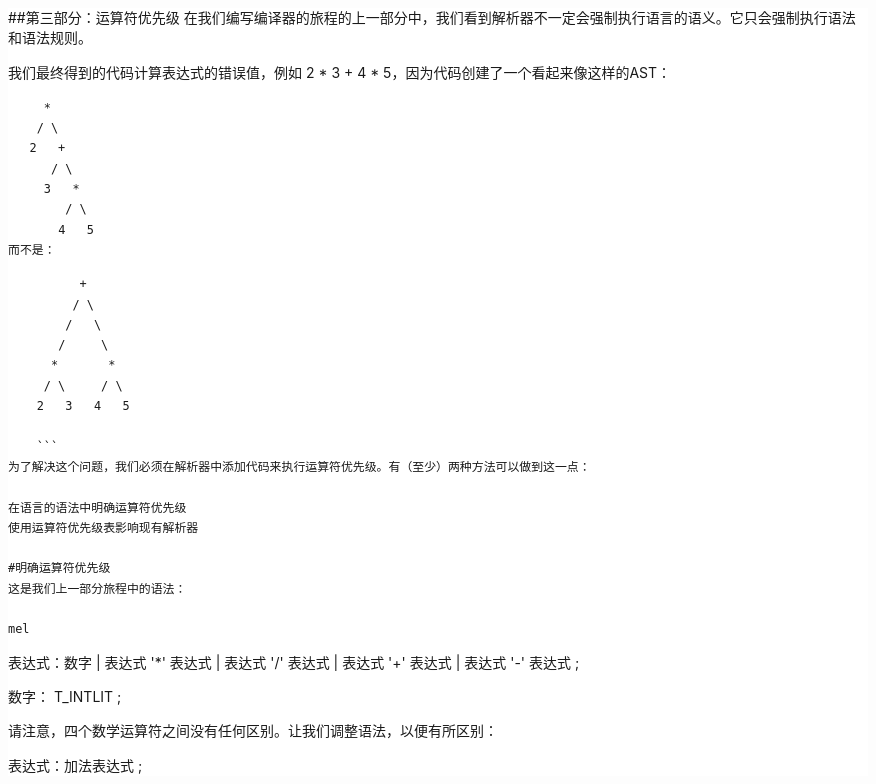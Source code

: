 ##第三部分：运算符优先级
在我们编写编译器的旅程的上一部分中，我们看到解析器不一定会强制执行语言的语义。它只会强制执行语法和语法规则。

我们最终得到的代码计算表达式的错误值，例如 2 * 3 + 4 * 5，因为代码创建了一个看起来像这样的AST：

```
     *
    / \
   2   +
      / \
     3   *
        / \
       4   5
而不是：
```

```
          +
         / \
        /   \
       /     \
      *       *
     / \     / \
    2   3   4   5
    
    ```
为了解决这个问题，我们必须在解析器中添加代码来执行运算符优先级。有（至少）两种方法可以做到这一点：

在语言的语法中明确运算符优先级
使用运算符优先级表影响现有解析器

#明确运算符优先级
这是我们上一部分旅程中的语法：

mel
```
表达式：数字
          | 表达式 '*' 表达式
          | 表达式 '/' 表达式
          | 表达式 '+' 表达式
          | 表达式 '-' 表达式
          ;

数字：  T_INTLIT
	;
	
	
请注意，四个数学运算符之间没有任何区别。让我们调整语法，以便有所区别：
```

```
表达式：加法表达式
    ;

